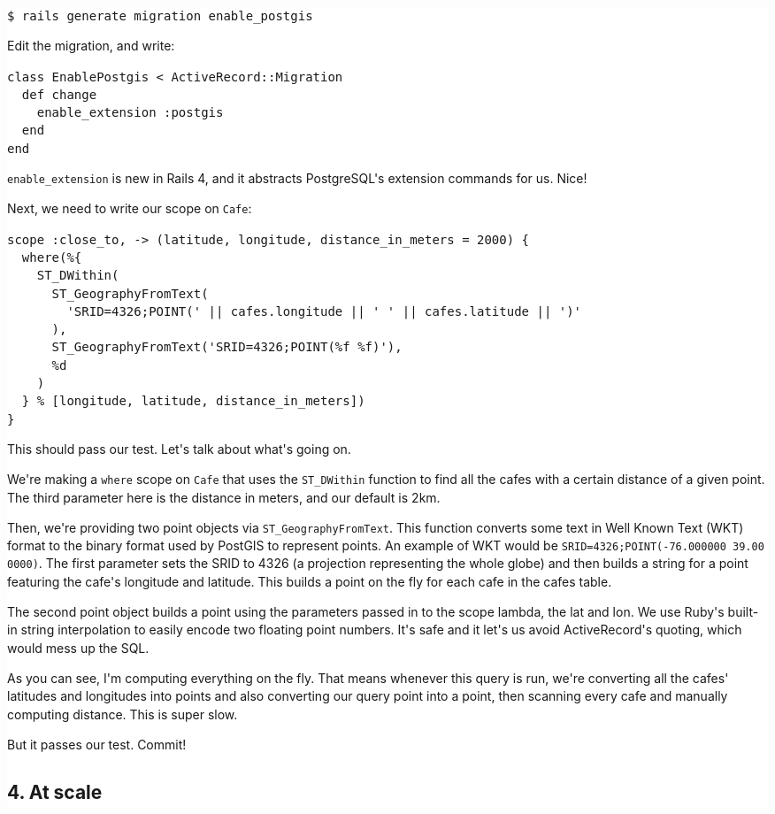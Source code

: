 <pre>
$ rails generate migration enable_postgis
</pre>

Edit the migration, and write:

<pre class='prettyprint'>
class EnablePostgis < ActiveRecord::Migration
  def change
    enable_extension :postgis
  end
end
</pre>

`enable_extension` is new in Rails 4, and it abstracts PostgreSQL's extension commands for us. Nice!

Next, we need to write our scope on `Cafe`:

<pre class='prettyprint'>
scope :close_to, -> (latitude, longitude, distance_in_meters = 2000) {
  where(%{
    ST_DWithin(
      ST_GeographyFromText(
        'SRID=4326;POINT(' || cafes.longitude || ' ' || cafes.latitude || ')'
      ),
      ST_GeographyFromText('SRID=4326;POINT(%f %f)'),
      %d
    )
  } % [longitude, latitude, distance_in_meters])
}
</pre>

This should pass our test. Let's talk about what's going on.

We're making a `where` scope on `Cafe` that uses the `ST_DWithin` function to find all the cafes with a certain distance of a given point. The third parameter here is the distance in meters, and our default is 2km.

Then, we're providing two point objects via `ST_GeographyFromText`. This function converts some text in Well Known Text (WKT) format to the binary format used by PostGIS to represent points. An example of WKT would be `SRID=4326;POINT(-76.000000 39.000000)`. The first parameter sets the SRID to 4326 (a projection representing the whole globe) and then builds a string for a point featuring the cafe's longitude and latitude. This builds a point on the fly for each cafe in the cafes table.

The second point object builds a point using the parameters passed in to the scope lambda, the lat and lon. We use Ruby's built-in string interpolation to easily encode two floating point numbers. It's safe and it let's us avoid ActiveRecord's quoting, which would mess up the SQL.

As you can see, I'm computing everything on the fly. That means whenever this query is run, we're converting all the cafes' latitudes and longitudes into points and also converting our query point into a point, then scanning every cafe and manually computing distance. This is super slow.

But it passes our test. Commit!

## 4. At scale
